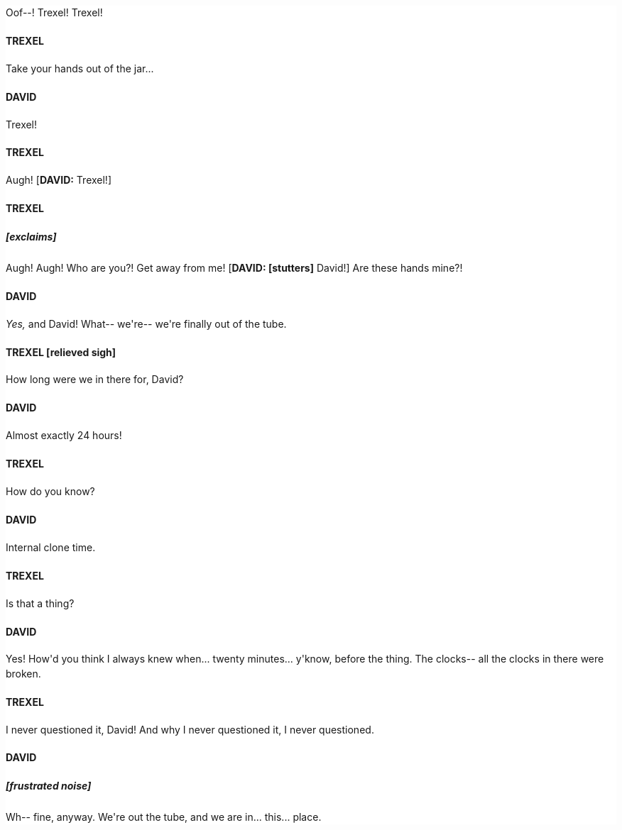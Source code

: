 Oof--! Trexel! Trexel!

#### TREXEL

Take your hands out of the jar...

#### DAVID

Trexel!

#### TREXEL

Augh! [__DAVID:__ Trexel!]

#### TREXEL

##### [exclaims]

Augh! Augh! Who are you?! Get away from me! [__DAVID: [stutters]__ David!] Are these hands mine?!

#### DAVID

*Yes,* and David! What-- we're-- we're finally out of the tube.

#### TREXEL [relieved sigh]

How long were we in there for, David?

#### DAVID

Almost exactly 24 hours!

#### TREXEL

How do you know?

#### DAVID

Internal clone time.

#### TREXEL

Is that a thing?

#### DAVID

Yes! How'd you think I always knew when... twenty minutes... y'know, before the thing. The clocks-- all the clocks in there were broken.

#### TREXEL

I never questioned it, David! And why I never questioned it, I never questioned.

#### DAVID

##### [frustrated noise]

Wh-- fine, anyway. We're out the tube, and we are in... this... place.
